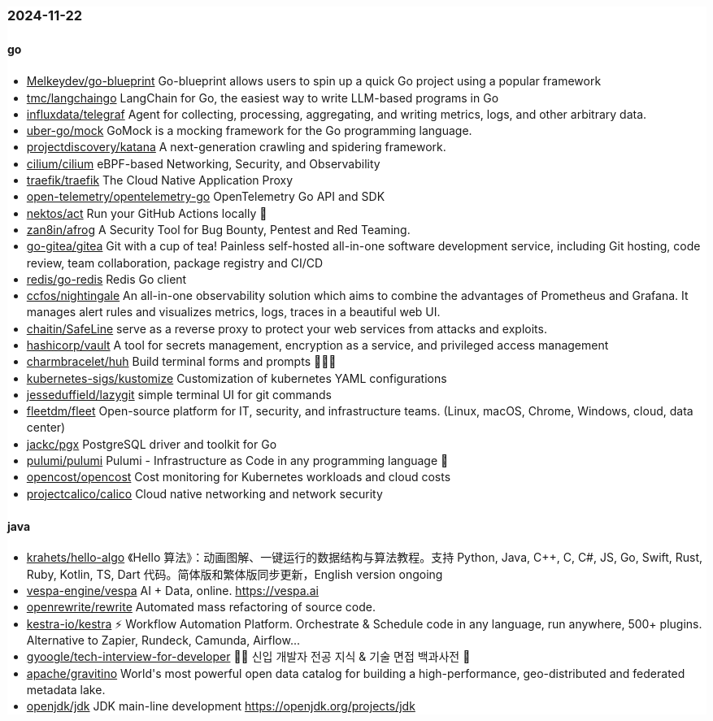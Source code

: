 ### 2024-11-22

#### go
* [Melkeydev/go-blueprint](https://github.com/Melkeydev/go-blueprint) Go-blueprint allows users to spin up a quick Go project using a popular framework
* [tmc/langchaingo](https://github.com/tmc/langchaingo) LangChain for Go, the easiest way to write LLM-based programs in Go
* [influxdata/telegraf](https://github.com/influxdata/telegraf) Agent for collecting, processing, aggregating, and writing metrics, logs, and other arbitrary data.
* [uber-go/mock](https://github.com/uber-go/mock) GoMock is a mocking framework for the Go programming language.
* [projectdiscovery/katana](https://github.com/projectdiscovery/katana) A next-generation crawling and spidering framework.
* [cilium/cilium](https://github.com/cilium/cilium) eBPF-based Networking, Security, and Observability
* [traefik/traefik](https://github.com/traefik/traefik) The Cloud Native Application Proxy
* [open-telemetry/opentelemetry-go](https://github.com/open-telemetry/opentelemetry-go) OpenTelemetry Go API and SDK
* [nektos/act](https://github.com/nektos/act) Run your GitHub Actions locally 🚀
* [zan8in/afrog](https://github.com/zan8in/afrog) A Security Tool for Bug Bounty, Pentest and Red Teaming.
* [go-gitea/gitea](https://github.com/go-gitea/gitea) Git with a cup of tea! Painless self-hosted all-in-one software development service, including Git hosting, code review, team collaboration, package registry and CI/CD
* [redis/go-redis](https://github.com/redis/go-redis) Redis Go client
* [ccfos/nightingale](https://github.com/ccfos/nightingale) An all-in-one observability solution which aims to combine the advantages of Prometheus and Grafana. It manages alert rules and visualizes metrics, logs, traces in a beautiful web UI.
* [chaitin/SafeLine](https://github.com/chaitin/SafeLine) serve as a reverse proxy to protect your web services from attacks and exploits.
* [hashicorp/vault](https://github.com/hashicorp/vault) A tool for secrets management, encryption as a service, and privileged access management
* [charmbracelet/huh](https://github.com/charmbracelet/huh) Build terminal forms and prompts 🤷🏻‍♀️
* [kubernetes-sigs/kustomize](https://github.com/kubernetes-sigs/kustomize) Customization of kubernetes YAML configurations
* [jesseduffield/lazygit](https://github.com/jesseduffield/lazygit) simple terminal UI for git commands
* [fleetdm/fleet](https://github.com/fleetdm/fleet) Open-source platform for IT, security, and infrastructure teams. (Linux, macOS, Chrome, Windows, cloud, data center)
* [jackc/pgx](https://github.com/jackc/pgx) PostgreSQL driver and toolkit for Go
* [pulumi/pulumi](https://github.com/pulumi/pulumi) Pulumi - Infrastructure as Code in any programming language 🚀
* [opencost/opencost](https://github.com/opencost/opencost) Cost monitoring for Kubernetes workloads and cloud costs
* [projectcalico/calico](https://github.com/projectcalico/calico) Cloud native networking and network security

#### java
* [krahets/hello-algo](https://github.com/krahets/hello-algo) 《Hello 算法》：动画图解、一键运行的数据结构与算法教程。支持 Python, Java, C++, C, C#, JS, Go, Swift, Rust, Ruby, Kotlin, TS, Dart 代码。简体版和繁体版同步更新，English version ongoing
* [vespa-engine/vespa](https://github.com/vespa-engine/vespa) AI + Data, online. https://vespa.ai
* [openrewrite/rewrite](https://github.com/openrewrite/rewrite) Automated mass refactoring of source code.
* [kestra-io/kestra](https://github.com/kestra-io/kestra) ⚡ Workflow Automation Platform. Orchestrate & Schedule code in any language, run anywhere, 500+ plugins. Alternative to Zapier, Rundeck, Camunda, Airflow...
* [gyoogle/tech-interview-for-developer](https://github.com/gyoogle/tech-interview-for-developer) 👶🏻 신입 개발자 전공 지식 & 기술 면접 백과사전 📖
* [apache/gravitino](https://github.com/apache/gravitino) World's most powerful open data catalog for building a high-performance, geo-distributed and federated metadata lake.
* [openjdk/jdk](https://github.com/openjdk/jdk) JDK main-line development https://openjdk.org/projects/jdk